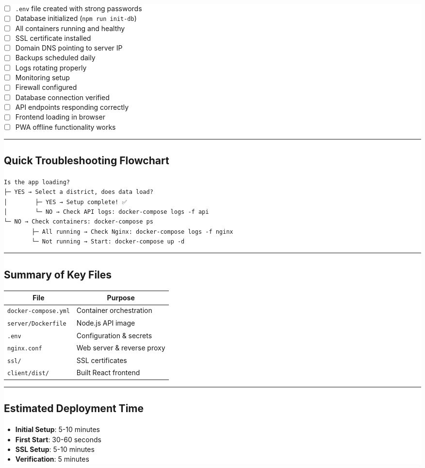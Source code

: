 - [ ] `.env` file created with strong passwords
- [ ] Database initialized (`npm run init-db`)
- [ ] All containers running and healthy
- [ ] SSL certificate installed
- [ ] Domain DNS pointing to server IP
- [ ] Backups scheduled daily
- [ ] Logs rotating properly
- [ ] Monitoring setup
- [ ] Firewall configured
- [ ] Database connection verified
- [ ] API endpoints responding correctly
- [ ] Frontend loading in browser
- [ ] PWA offline functionality works

---

## Quick Troubleshooting Flowchart

```
Is the app loading?
├─ YES → Select a district, does data load?
│        ├─ YES → Setup complete! ✅
│        └─ NO → Check API logs: docker-compose logs -f api
└─ NO → Check containers: docker-compose ps
        ├─ All running → Check Nginx: docker-compose logs -f nginx
        └─ Not running → Start: docker-compose up -d
```

---

## Summary of Key Files

| File | Purpose |
|------|---------|
| `docker-compose.yml` | Container orchestration |
| `server/Dockerfile` | Node.js API image |
| `.env` | Configuration & secrets |
| `nginx.conf` | Web server & reverse proxy |
| `ssl/` | SSL certificates |
| `client/dist/` | Built React frontend |

---

## Estimated Deployment Time

- **Initial Setup**: 5-10 minutes
- **First Start**: 30-60 seconds
- **SSL Setup**: 5-10 minutes
- **Verification**: 5 minutes
